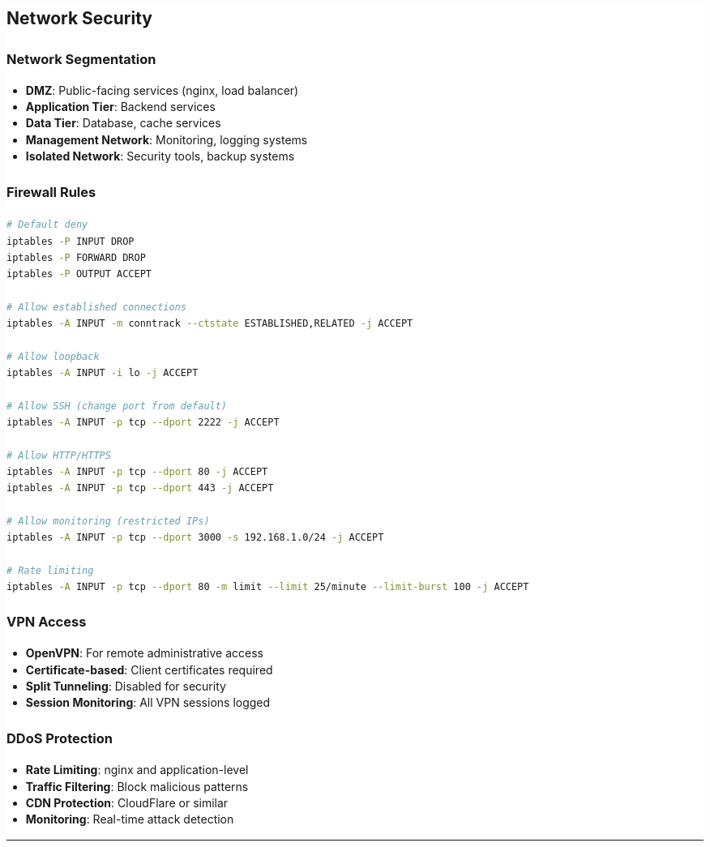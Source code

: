 
## Network Security

### Network Segmentation
- **DMZ**: Public-facing services (nginx, load balancer)
- **Application Tier**: Backend services
- **Data Tier**: Database, cache services
- **Management Network**: Monitoring, logging systems
- **Isolated Network**: Security tools, backup systems

### Firewall Rules
```bash
# Default deny
iptables -P INPUT DROP
iptables -P FORWARD DROP
iptables -P OUTPUT ACCEPT

# Allow established connections
iptables -A INPUT -m conntrack --ctstate ESTABLISHED,RELATED -j ACCEPT

# Allow loopback
iptables -A INPUT -i lo -j ACCEPT

# Allow SSH (change port from default)
iptables -A INPUT -p tcp --dport 2222 -j ACCEPT

# Allow HTTP/HTTPS
iptables -A INPUT -p tcp --dport 80 -j ACCEPT
iptables -A INPUT -p tcp --dport 443 -j ACCEPT

# Allow monitoring (restricted IPs)
iptables -A INPUT -p tcp --dport 3000 -s 192.168.1.0/24 -j ACCEPT

# Rate limiting
iptables -A INPUT -p tcp --dport 80 -m limit --limit 25/minute --limit-burst 100 -j ACCEPT
```

### VPN Access
- **OpenVPN**: For remote administrative access
- **Certificate-based**: Client certificates required
- **Split Tunneling**: Disabled for security
- **Session Monitoring**: All VPN sessions logged

### DDoS Protection
- **Rate Limiting**: nginx and application-level
- **Traffic Filtering**: Block malicious patterns
- **CDN Protection**: CloudFlare or similar
- **Monitoring**: Real-time attack detection

---
